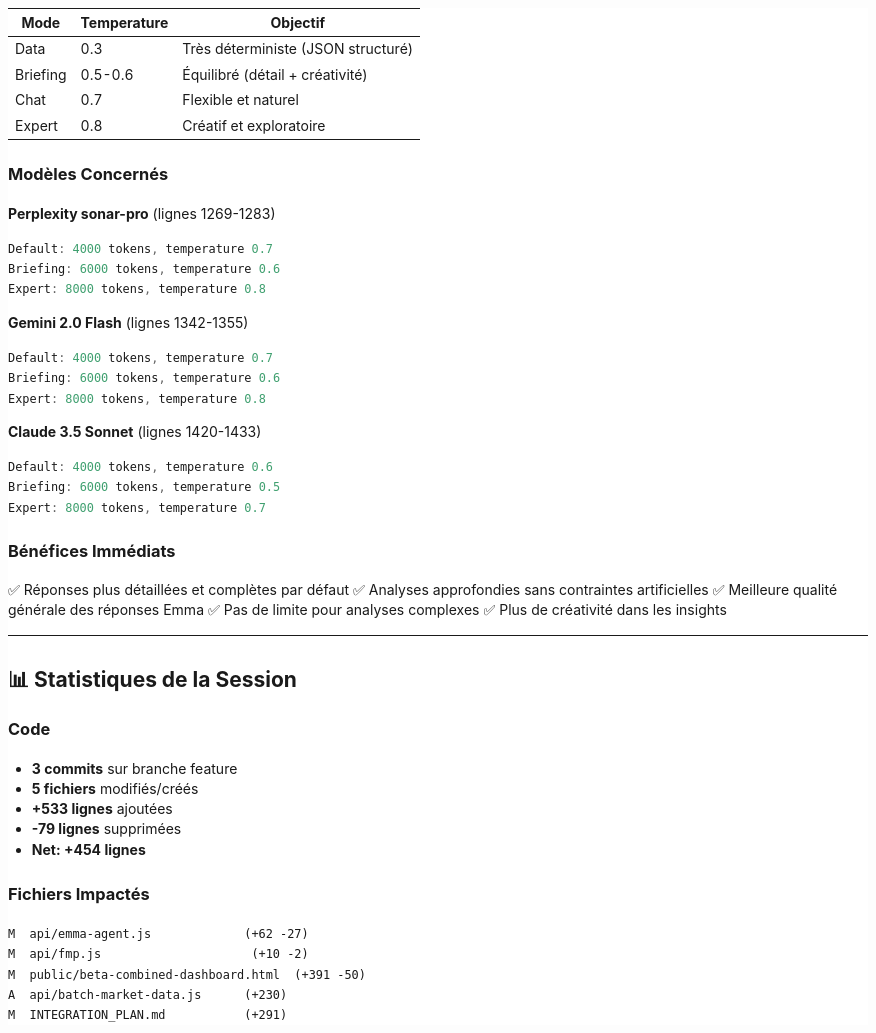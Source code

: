 | Mode | Temperature | Objectif |
|------|-------------|----------|
| Data | 0.3 | Très déterministe (JSON structuré) |
| Briefing | 0.5-0.6 | Équilibré (détail + créativité) |
| Chat | 0.7 | Flexible et naturel |
| Expert | 0.8 | Créatif et exploratoire |

### Modèles Concernés

**Perplexity sonar-pro** (lignes 1269-1283)
```javascript
Default: 4000 tokens, temperature 0.7
Briefing: 6000 tokens, temperature 0.6
Expert: 8000 tokens, temperature 0.8
```

**Gemini 2.0 Flash** (lignes 1342-1355)
```javascript
Default: 4000 tokens, temperature 0.7
Briefing: 6000 tokens, temperature 0.6
Expert: 8000 tokens, temperature 0.8
```

**Claude 3.5 Sonnet** (lignes 1420-1433)
```javascript
Default: 4000 tokens, temperature 0.6
Briefing: 6000 tokens, temperature 0.5
Expert: 8000 tokens, temperature 0.7
```

### Bénéfices Immédiats

✅ Réponses plus détaillées et complètes par défaut
✅ Analyses approfondies sans contraintes artificielles
✅ Meilleure qualité générale des réponses Emma
✅ Pas de limite pour analyses complexes
✅ Plus de créativité dans les insights

---

## 📊 Statistiques de la Session

### Code
- **3 commits** sur branche feature
- **5 fichiers** modifiés/créés
- **+533 lignes** ajoutées
- **-79 lignes** supprimées
- **Net: +454 lignes**

### Fichiers Impactés
```
M  api/emma-agent.js             (+62 -27)
M  api/fmp.js                     (+10 -2)
M  public/beta-combined-dashboard.html  (+391 -50)
A  api/batch-market-data.js      (+230)
M  INTEGRATION_PLAN.md           (+291)
```
